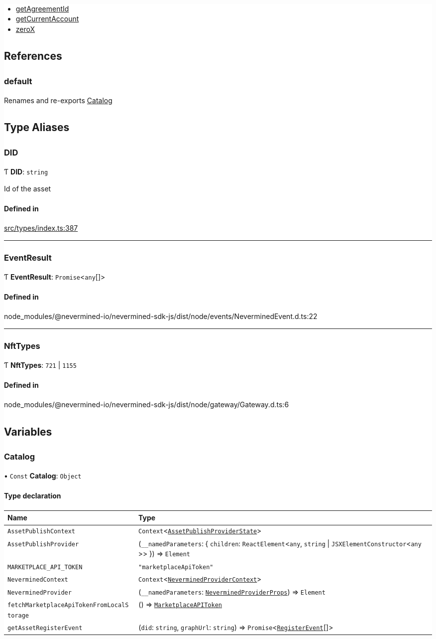 - [getAgreementId](index.md#getagreementid)
- [getCurrentAccount](index.md#getcurrentaccount)
- [zeroX](index.md#zerox)

## References

### default

Renames and re-exports [Catalog](index.md#catalog)

## Type Aliases

### DID

Ƭ **DID**: `string`

Id of the asset

#### Defined in

[src/types/index.ts:387](https://github.com/nevermined-io/components-catalog/blob/41297c1/lib/src/types/index.ts#L387)

___

### EventResult

Ƭ **EventResult**: `Promise`<`any`[]\>

#### Defined in

node_modules/@nevermined-io/nevermined-sdk-js/dist/node/events/NeverminedEvent.d.ts:22

___

### NftTypes

Ƭ **NftTypes**: ``721`` \| ``1155``

#### Defined in

node_modules/@nevermined-io/nevermined-sdk-js/dist/node/gateway/Gateway.d.ts:6

## Variables

### Catalog

• `Const` **Catalog**: `Object`

#### Type declaration

| Name | Type |
| :------ | :------ |
| `AssetPublishContext` | `Context`<[`AssetPublishProviderState`](../interfaces/index.AssetPublishProviderState.md)\> |
| `AssetPublishProvider` | (`__namedParameters`: { `children`: `ReactElement`<`any`, `string` \| `JSXElementConstructor`<`any`\>\>  }) => `Element` |
| `MARKETPLACE_API_TOKEN` | ``"marketplaceApiToken"`` |
| `NeverminedContext` | `Context`<[`NeverminedProviderContext`](../interfaces/index.NeverminedProviderContext.md)\> |
| `NeverminedProvider` | (`__namedParameters`: [`NeverminedProviderProps`](../interfaces/index.NeverminedProviderProps.md)) => `Element` |
| `fetchMarketplaceApiTokenFromLocalStorage` | () => [`MarketplaceAPIToken`](../interfaces/index.MarketplaceAPIToken.md) |
| `getAssetRegisterEvent` | (`did`: `string`, `graphUrl`: `string`) => `Promise`<[`RegisterEvent`](../interfaces/index.RegisterEvent.md)[]\> |